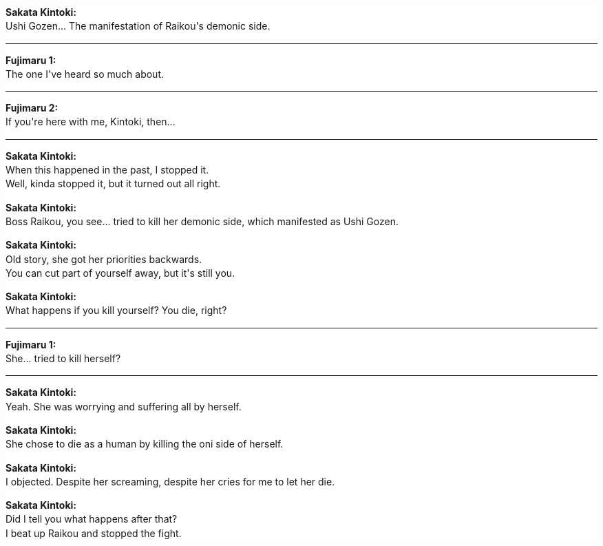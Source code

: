    
**Sakata Kintoki:**   
Ushi Gozen... The manifestation of Raikou's demonic side.  
  
   
  
---  
  
**Fujimaru 1:**   
The one I've heard so much about.  
  
---  
  
**Fujimaru 2:**   
If you're here with me, Kintoki, then...  
   
  
  
---  
   
**Sakata Kintoki:**   
When this happened in the past, I stopped it.  
Well, kinda stopped it, but it turned out all right.  
  
   
**Sakata Kintoki:**   
Boss Raikou, you see... tried to kill her demonic side, which manifested as Ushi Gozen.  
  
   
**Sakata Kintoki:**   
Old story, she got her priorities backwards.  
You can cut part of yourself away, but it's still you.  
  
   
**Sakata Kintoki:**   
What happens if you kill yourself? You die, right?  
  
   
  
---  
  
**Fujimaru 1:**   
She... tried to kill herself?  
   
  
  
---  
   
**Sakata Kintoki:**   
Yeah. She was worrying and suffering all by herself.  
  
   
**Sakata Kintoki:**   
She chose to die as a human by killing the oni side of herself.  
  
   
**Sakata Kintoki:**   
I objected. Despite her screaming, despite her cries for me to let her die.  
  
   
**Sakata Kintoki:**   
Did I tell you what happens after that?  
I beat up Raikou and stopped the fight.  
  